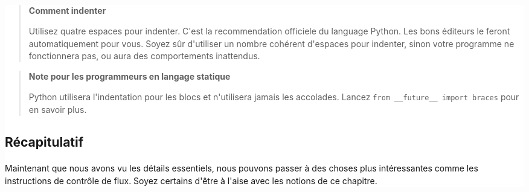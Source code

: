 > **Comment indenter**
>
> Utilisez quatre espaces pour indenter. C'est la recommendation officiele du language Python. Les bons éditeurs le feront automatiquement pour vous. Soyez sûr d'utiliser un nombre cohérent d'espaces pour indenter, sinon votre programme ne fonctionnera pas, ou aura des comportements inattendus.



> **Note pour les programmeurs en langage statique**
>
> Python utilisera l'indentation pour les blocs et n'utilisera jamais les accolades. Lancez `from __future__ import braces` pour en savoir plus.

## Récapitulatif

Maintenant que nous avons vu les détails essentiels, nous pouvons passer à des choses plus intéressantes comme les instructions de contrôle de flux. Soyez certains d'être à l'aise avec les notions de ce chapitre.
